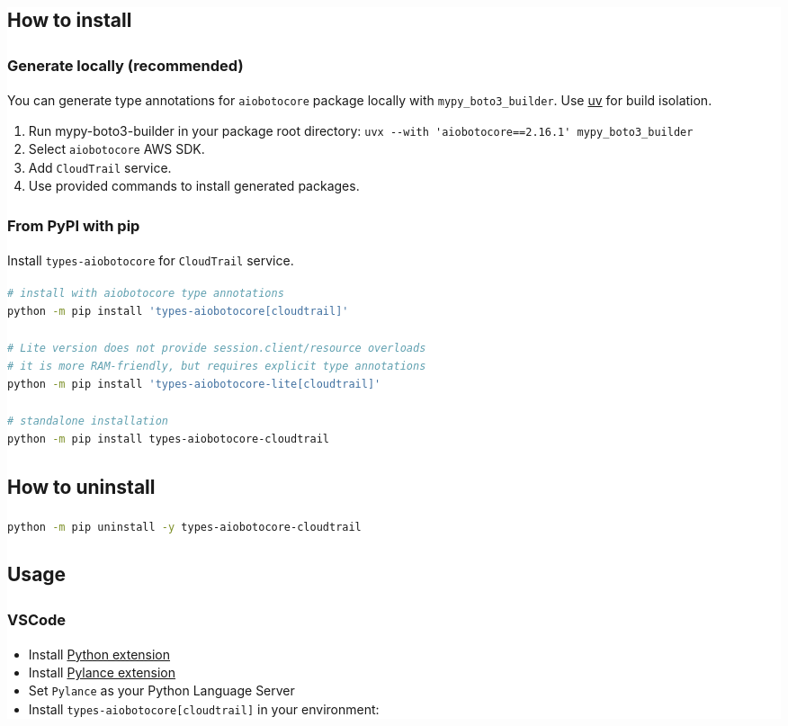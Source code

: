 <a id="how-to-install"></a>

## How to install

<a id="generate-locally-(recommended)"></a>

### Generate locally (recommended)

You can generate type annotations for `aiobotocore` package locally with
`mypy_boto3_builder`. Use
[uv](https://docs.astral.sh/uv/getting-started/installation/) for build
isolation.

1. Run mypy-boto3-builder in your package root directory:
   `uvx --with 'aiobotocore==2.16.1' mypy_boto3_builder`
2. Select `aiobotocore` AWS SDK.
3. Add `CloudTrail` service.
4. Use provided commands to install generated packages.

<a id="from-pypi-with-pip"></a>

### From PyPI with pip

Install `types-aiobotocore` for `CloudTrail` service.

```bash
# install with aiobotocore type annotations
python -m pip install 'types-aiobotocore[cloudtrail]'

# Lite version does not provide session.client/resource overloads
# it is more RAM-friendly, but requires explicit type annotations
python -m pip install 'types-aiobotocore-lite[cloudtrail]'

# standalone installation
python -m pip install types-aiobotocore-cloudtrail
```

<a id="how-to-uninstall"></a>

## How to uninstall

```bash
python -m pip uninstall -y types-aiobotocore-cloudtrail
```

<a id="usage"></a>

## Usage

<a id="vscode"></a>

### VSCode

- Install
  [Python extension](https://marketplace.visualstudio.com/items?itemName=ms-python.python)
- Install
  [Pylance extension](https://marketplace.visualstudio.com/items?itemName=ms-python.vscode-pylance)
- Set `Pylance` as your Python Language Server
- Install `types-aiobotocore[cloudtrail]` in your environment:
